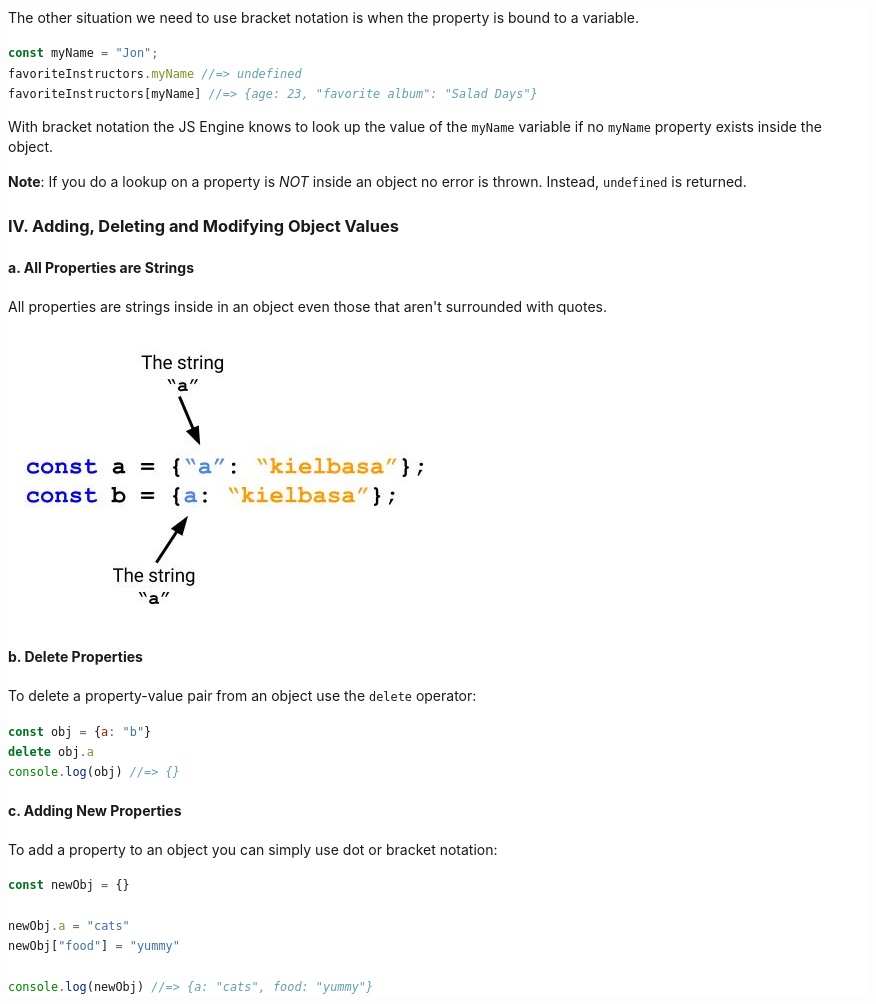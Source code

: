 The other situation we need to use bracket notation is when the property is bound to a variable.

```js
const myName = "Jon";
favoriteInstructors.myName //=> undefined
favoriteInstructors[myName] //=> {age: 23, "favorite album": "Salad Days"}
```
With bracket notation the JS Engine knows to look up the value of the `myName` variable if no `myName` property exists inside the object.

**Note**: If you do a lookup on a property is *NOT* inside an object no error is thrown. Instead, `undefined` is returned.

### IV. Adding, Deleting and Modifying Object Values

#### a. All Properties are Strings

All properties are strings inside in an object even those that aren't surrounded with quotes.

![All properties are strings](./images/keys_strings.jpg)

#### b. Delete Properties

To delete a property-value pair from an object use the `delete` operator:

```js
const obj = {a: "b"}
delete obj.a
console.log(obj) //=> {}
```

#### c. Adding New Properties

To add a property to an object you can simply use dot or bracket notation:

```js
const newObj = {}

newObj.a = "cats"
newObj["food"] = "yummy"

console.log(newObj) //=> {a: "cats", food: "yummy"}
```
